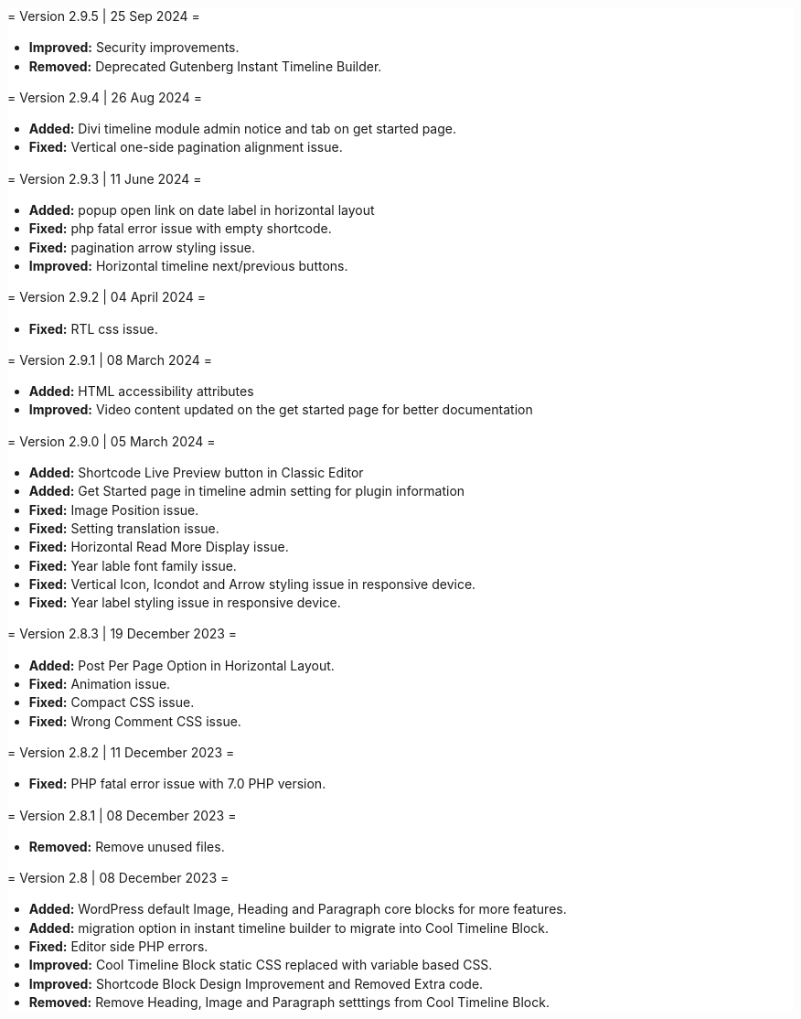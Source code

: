 \= Version 2.9.5 | 25 Sep 2024 =

* **Improved:** Security improvements.
* **Removed:** Deprecated Gutenberg Instant Timeline Builder.

\= Version 2.9.4 | 26 Aug 2024 =

* **Added:** Divi timeline module admin notice and tab on get started page.
* **Fixed:** Vertical one-side pagination alignment issue.

\= Version 2.9.3 | 11 June 2024 =

* **Added:** popup open link on date label in horizontal layout
* **Fixed:** php fatal error issue with empty shortcode.
* **Fixed:** pagination arrow styling issue.
* **Improved:** Horizontal timeline next/previous buttons.

\= Version 2.9.2 | 04 April 2024 =

* **Fixed:** RTL css issue.

\= Version 2.9.1 | 08 March 2024 =

* **Added:** HTML accessibility attributes
* **Improved:** Video content updated on the get started page for better documentation

\= Version 2.9.0 | 05 March 2024 =

* **Added:** Shortcode Live Preview button in Classic Editor
* **Added:** Get Started page in timeline admin setting for plugin information
* **Fixed:** Image Position issue.
* **Fixed:** Setting translation issue.
* **Fixed:** Horizontal Read More Display issue.
* **Fixed:** Year lable font family issue.
* **Fixed:** Vertical Icon, Icondot and Arrow styling issue in responsive device.
* **Fixed:** Year label styling issue in responsive device.

\= Version 2.8.3 | 19 December 2023 =

* **Added:** Post Per Page Option in Horizontal Layout.
* **Fixed:** Animation issue.
* **Fixed:** Compact CSS issue.
* **Fixed:** Wrong Comment CSS issue.

\= Version 2.8.2 | 11 December 2023 =

* **Fixed:** PHP fatal error issue with 7.0 PHP version.

\= Version 2.8.1 | 08 December 2023 =

* **Removed:** Remove unused files.

\= Version 2.8 | 08 December 2023 =

* **Added:** WordPress default Image, Heading and Paragraph core blocks for more features.
* **Added:** migration option in instant timeline builder to migrate into Cool Timeline Block.
* **Fixed:** Editor side PHP errors.
* **Improved:** Cool Timeline Block static CSS replaced with variable based CSS.
* **Improved:** Shortcode Block Design Improvement and Removed Extra code.
* **Removed:** Remove Heading, Image and Paragraph setttings from Cool Timeline Block.
